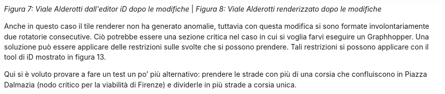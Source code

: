_Figura 7: Viale Alderotti dall'editor iD dopo le modifiche_ | _Figura 8: Viale Alderotti renderizzato dopo le modifiche_

Anche in questo caso il tile renderer non ha generato anomalie, tuttavia con questa modifica si sono formate involontariamente due rotatorie consecutive. Ciò potrebbe essere una sezione critica nel caso in cui si voglia farvi eseguire un Graphhopper. Una soluzione può essere applicare delle restrizioni sulle svolte che si possono prendere.
Tali restrizioni si possono applicare con il tool di iD mostrato in figura 13.

Qui si è voluto provare a fare un test un po’ più alternativo: prendere le strade con più di una corsia che confluiscono in Piazza Dalmazia (nodo critico per la viabilità di Firenze) e dividerle in più strade a corsia unica.
